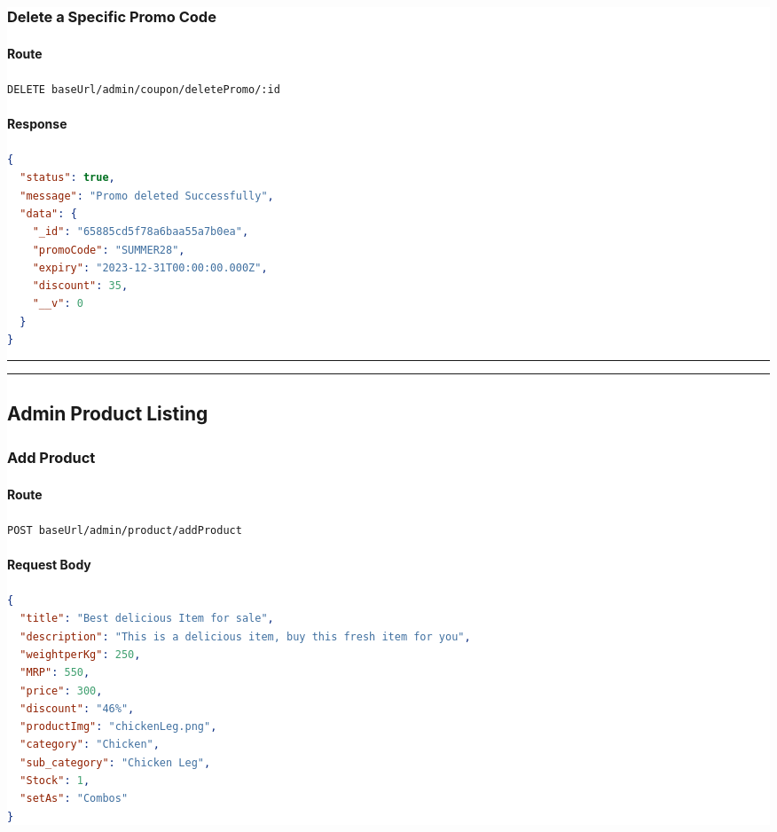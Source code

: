 
### Delete a Specific Promo Code

#### Route

```
DELETE baseUrl/admin/coupon/deletePromo/:id
```

#### Response

```json
{
  "status": true,
  "message": "Promo deleted Successfully",
  "data": {
    "_id": "65885cd5f78a6baa55a7b0ea",
    "promoCode": "SUMMER28",
    "expiry": "2023-12-31T00:00:00.000Z",
    "discount": 35,
    "__v": 0
  }
}
```

---

---

## Admin Product Listing

### Add Product

#### Route

```
POST baseUrl/admin/product/addProduct
```

#### Request Body

```json
{
  "title": "Best delicious Item for sale",
  "description": "This is a delicious item, buy this fresh item for you",
  "weightperKg": 250,
  "MRP": 550,
  "price": 300,
  "discount": "46%",
  "productImg": "chickenLeg.png",
  "category": "Chicken",
  "sub_category": "Chicken Leg",
  "Stock": 1,
  "setAs": "Combos"
}
```
